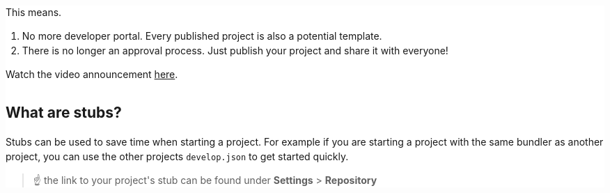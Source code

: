 This means.
1. No more developer portal. Every published project is also a potential template.
2. There is no longer an approval process. Just publish your project and share it with everyone!

Watch the video announcement [here](https://youtu.be/Vub9epveeO0).

## What are stubs?
Stubs can be used to save time when starting a project. For example if you are starting a project with the same bundler as another project, you can use the other projects `develop.json` to get started quickly.

> ☝
> the link to your project's stub can be found under **Settings** > **Repository**